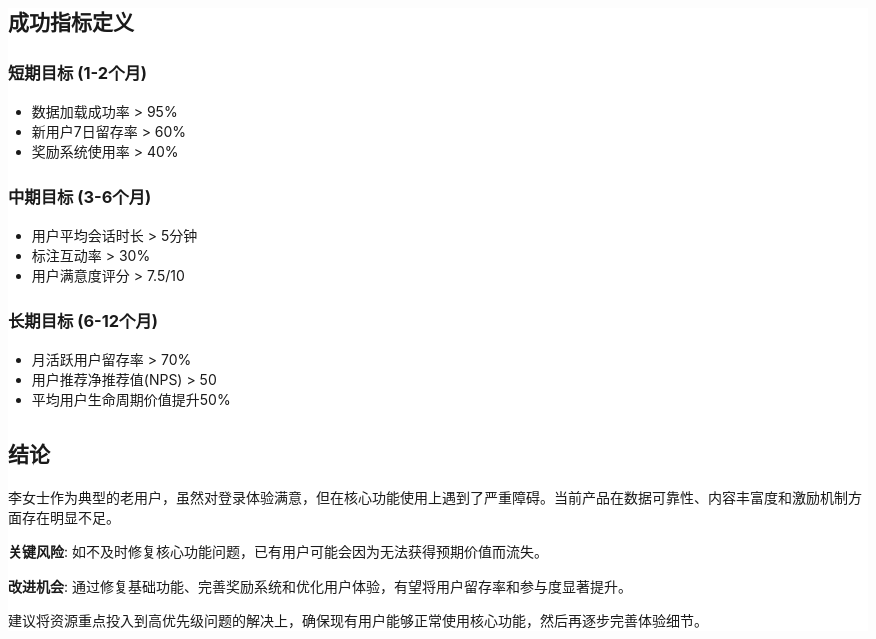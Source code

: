 ## 成功指标定义

### 短期目标 (1-2个月)
- 数据加载成功率 > 95%
- 新用户7日留存率 > 60%
- 奖励系统使用率 > 40%

### 中期目标 (3-6个月)
- 用户平均会话时长 > 5分钟
- 标注互动率 > 30%
- 用户满意度评分 > 7.5/10

### 长期目标 (6-12个月)
- 月活跃用户留存率 > 70%
- 用户推荐净推荐值(NPS) > 50
- 平均用户生命周期价值提升50%

## 结论

李女士作为典型的老用户，虽然对登录体验满意，但在核心功能使用上遇到了严重障碍。当前产品在数据可靠性、内容丰富度和激励机制方面存在明显不足。

**关键风险**: 如不及时修复核心功能问题，已有用户可能会因为无法获得预期价值而流失。

**改进机会**: 通过修复基础功能、完善奖励系统和优化用户体验，有望将用户留存率和参与度显著提升。

建议将资源重点投入到高优先级问题的解决上，确保现有用户能够正常使用核心功能，然后再逐步完善体验细节。